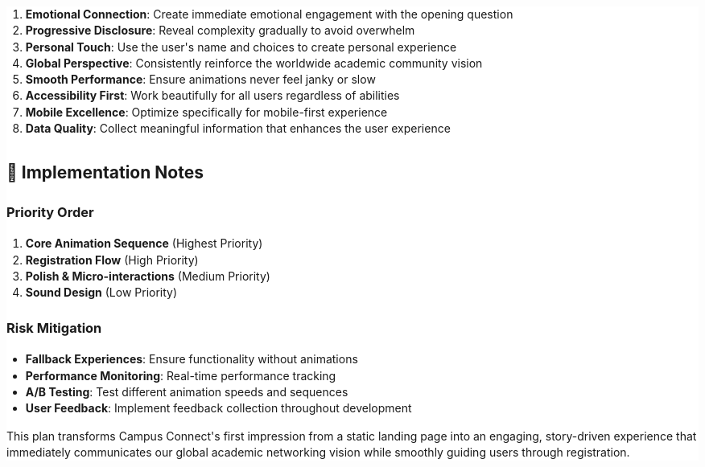 1. **Emotional Connection**: Create immediate emotional engagement with the opening question
2. **Progressive Disclosure**: Reveal complexity gradually to avoid overwhelm
3. **Personal Touch**: Use the user's name and choices to create personal experience
4. **Global Perspective**: Consistently reinforce the worldwide academic community vision
5. **Smooth Performance**: Ensure animations never feel janky or slow
6. **Accessibility First**: Work beautifully for all users regardless of abilities
7. **Mobile Excellence**: Optimize specifically for mobile-first experience
8. **Data Quality**: Collect meaningful information that enhances the user experience

## 📝 Implementation Notes

### Priority Order
1. **Core Animation Sequence** (Highest Priority)
2. **Registration Flow** (High Priority)
3. **Polish & Micro-interactions** (Medium Priority)
4. **Sound Design** (Low Priority)

### Risk Mitigation
- **Fallback Experiences**: Ensure functionality without animations
- **Performance Monitoring**: Real-time performance tracking
- **A/B Testing**: Test different animation speeds and sequences
- **User Feedback**: Implement feedback collection throughout development

This plan transforms Campus Connect's first impression from a static landing page into an engaging, story-driven experience that immediately communicates our global academic networking vision while smoothly guiding users through registration.